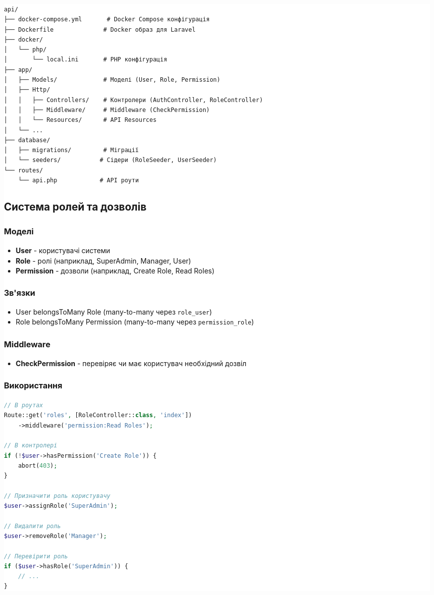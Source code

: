 ```
api/
├── docker-compose.yml       # Docker Compose конфігурація
├── Dockerfile              # Docker образ для Laravel
├── docker/
│   └── php/
│       └── local.ini       # PHP конфігурація
├── app/
│   ├── Models/             # Моделі (User, Role, Permission)
│   ├── Http/
│   │   ├── Controllers/    # Контролери (AuthController, RoleController)
│   │   ├── Middleware/     # Middleware (CheckPermission)
│   │   └── Resources/      # API Resources
│   └── ...
├── database/
│   ├── migrations/         # Міграції
│   └── seeders/           # Сідери (RoleSeeder, UserSeeder)
└── routes/
    └── api.php            # API роути
```

## Система ролей та дозволів

### Моделі
- **User** - користувачі системи
- **Role** - ролі (наприклад, SuperAdmin, Manager, User)
- **Permission** - дозволи (наприклад, Create Role, Read Roles)

### Зв'язки
- User belongsToMany Role (many-to-many через `role_user`)
- Role belongsToMany Permission (many-to-many через `permission_role`)

### Middleware
- **CheckPermission** - перевіряє чи має користувач необхідний дозвіл

### Використання
```php
// В роутах
Route::get('roles', [RoleController::class, 'index'])
    ->middleware('permission:Read Roles');

// В контролері
if (!$user->hasPermission('Create Role')) {
    abort(403);
}

// Призначити роль користувачу
$user->assignRole('SuperAdmin');

// Видалити роль
$user->removeRole('Manager');

// Перевірити роль
if ($user->hasRole('SuperAdmin')) {
    // ...
}
```
